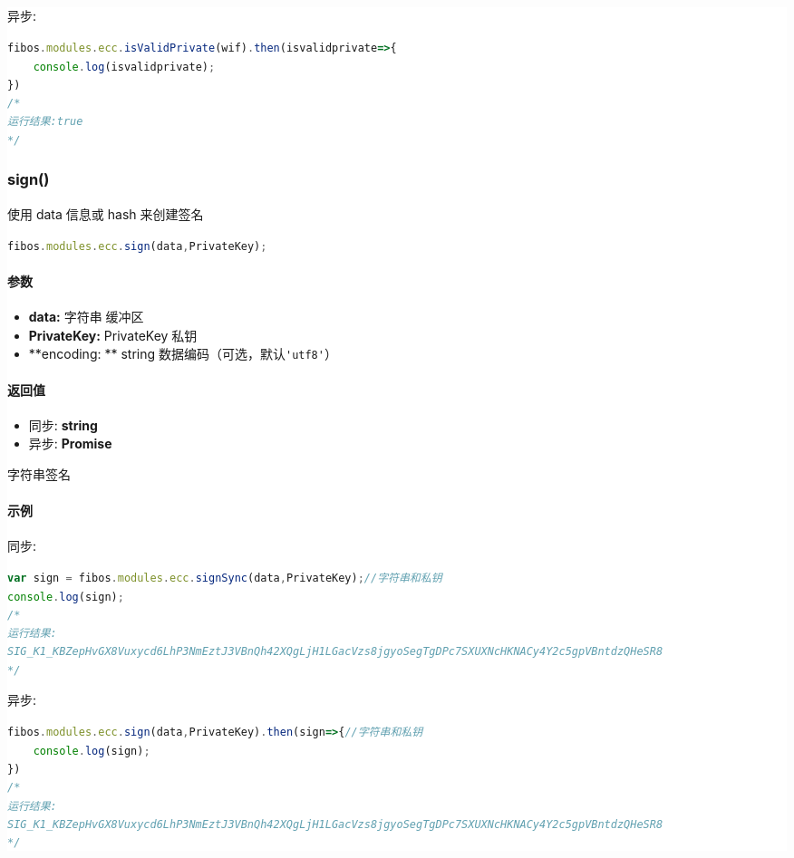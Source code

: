 异步:

```js
fibos.modules.ecc.isValidPrivate(wif).then(isvalidprivate=>{
    console.log(isvalidprivate);
})
/*
运行结果:true
*/
```

### sign()

使用 data 信息或 hash 来创建签名

```js
fibos.modules.ecc.sign(data,PrivateKey);
```

#### 参数

- **data:** 字符串  缓冲区
- **PrivateKey:** PrivateKey  私钥
- **encoding: ** string  数据编码（可选，默认`'utf8'`）

#### 返回值

- 同步: **string**
- 异步: **Promise**

字符串签名

#### 示例

同步:

```js
var sign = fibos.modules.ecc.signSync(data,PrivateKey);//字符串和私钥
console.log(sign);
/*
运行结果:
SIG_K1_KBZepHvGX8Vuxycd6LhP3NmEztJ3VBnQh42XQgLjH1LGacVzs8jgyoSegTgDPc7SXUXNcHKNACy4Y2c5gpVBntdzQHeSR8
*/
```

异步:

```js
fibos.modules.ecc.sign(data,PrivateKey).then(sign=>{//字符串和私钥
    console.log(sign);
})
/*
运行结果:
SIG_K1_KBZepHvGX8Vuxycd6LhP3NmEztJ3VBnQh42XQgLjH1LGacVzs8jgyoSegTgDPc7SXUXNcHKNACy4Y2c5gpVBntdzQHeSR8
*/
```
